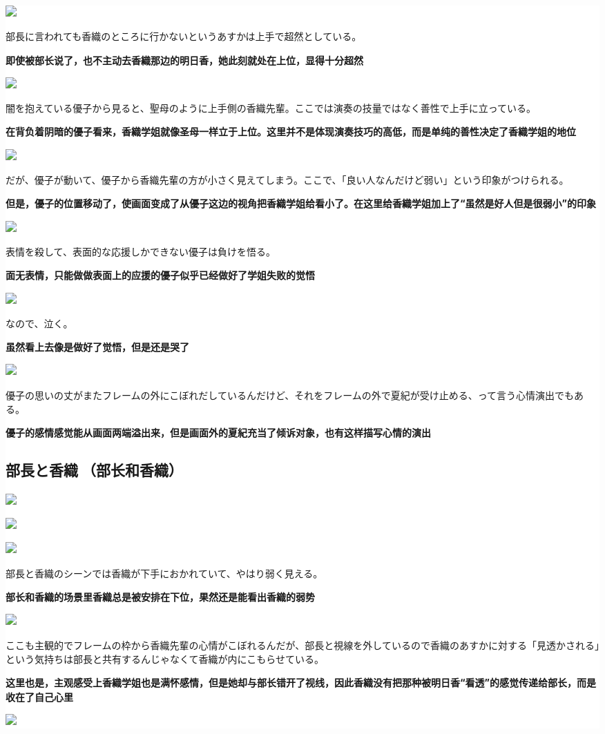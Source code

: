 ![](http://cdn-ak.f.st-hatena.com/images/fotolife/n/nuryouguda/20150618/20150618111439.jpg)

部長に言われても香織のところに行かないというあすかは上手で超然としている。

**即使被部长说了，也不主动去香織那边的明日香，她此刻就处在上位，显得十分超然**

![](http://cdn-ak.f.st-hatena.com/images/fotolife/n/nuryouguda/20150618/20150618111438.jpg)

闇を抱えている優子から見ると、聖母のように上手側の香織先輩。ここでは演奏の技量ではなく善性で上手に立っている。

**在背负着阴暗的優子看来，香織学姐就像圣母一样立于上位。这里并不是体现演奏技巧的高低，而是单纯的善性决定了香織学姐的地位**

![](http://cdn-ak.f.st-hatena.com/images/fotolife/n/nuryouguda/20150618/20150618111440.jpg)

だが、優子が動いて、優子から香織先輩の方が小さく見えてしまう。ここで、「良い人なんだけど弱い」という印象がつけられる。

**但是，優子的位置移动了，使画面变成了从優子这边的视角把香織学姐给看小了。在这里给香織学姐加上了“虽然是好人但是很弱小”的印象**

![](http://cdn-ak.f.st-hatena.com/images/fotolife/n/nuryouguda/20150618/20150618111441.jpg)

表情を殺して、表面的な応援しかできない優子は負けを悟る。

**面无表情，只能做做表面上的应援的優子似乎已经做好了学姐失败的觉悟**

![](http://cdn-ak.f.st-hatena.com/images/fotolife/n/nuryouguda/20150618/20150618111442.jpg)

なので、泣く。

**虽然看上去像是做好了觉悟，但是还是哭了**

![](http://cdn-ak.f.st-hatena.com/images/fotolife/n/nuryouguda/20150618/20150618111500.jpg)

優子の思いの丈がまたフレームの外にこぼれだしているんだけど、それをフレームの外で夏紀が受け止める、って言う心情演出でもある。

**優子的感情感觉能从画面两端溢出来，但是画面外的夏紀充当了倾诉对象，也有这样描写心情的演出**

## 部長と香織 （部长和香織）

![](http://cdn-ak.f.st-hatena.com/images/fotolife/n/nuryouguda/20150618/20150618111448.jpg)

![](http://cdn-ak.f.st-hatena.com/images/fotolife/n/nuryouguda/20150618/20150618111446.jpg)

![](http://cdn-ak.f.st-hatena.com/images/fotolife/n/nuryouguda/20150618/20150618111447.jpg)

部長と香織のシーンでは香織が下手におかれていて、やはり弱く見える。

**部长和香織的场景里香織总是被安排在下位，果然还是能看出香織的弱势**

![](http://cdn-ak.f.st-hatena.com/images/fotolife/n/nuryouguda/20150618/20150618111501.jpg)

ここも主観的でフレームの枠から香織先輩の心情がこぼれるんだが、部長と視線を外しているので香織のあすかに対する「見透かされる」という気持ちは部長と共有するんじゃなくて香織が内にこもらせている。

**这里也是，主观感受上香織学姐也是满怀感情，但是她却与部长错开了视线，因此香織没有把那种被明日香“看透”的感觉传递给部长，而是收在了自己心里**

![](http://cdn-ak.f.st-hatena.com/images/fotolife/n/nuryouguda/20150618/20150618111449.jpg)
